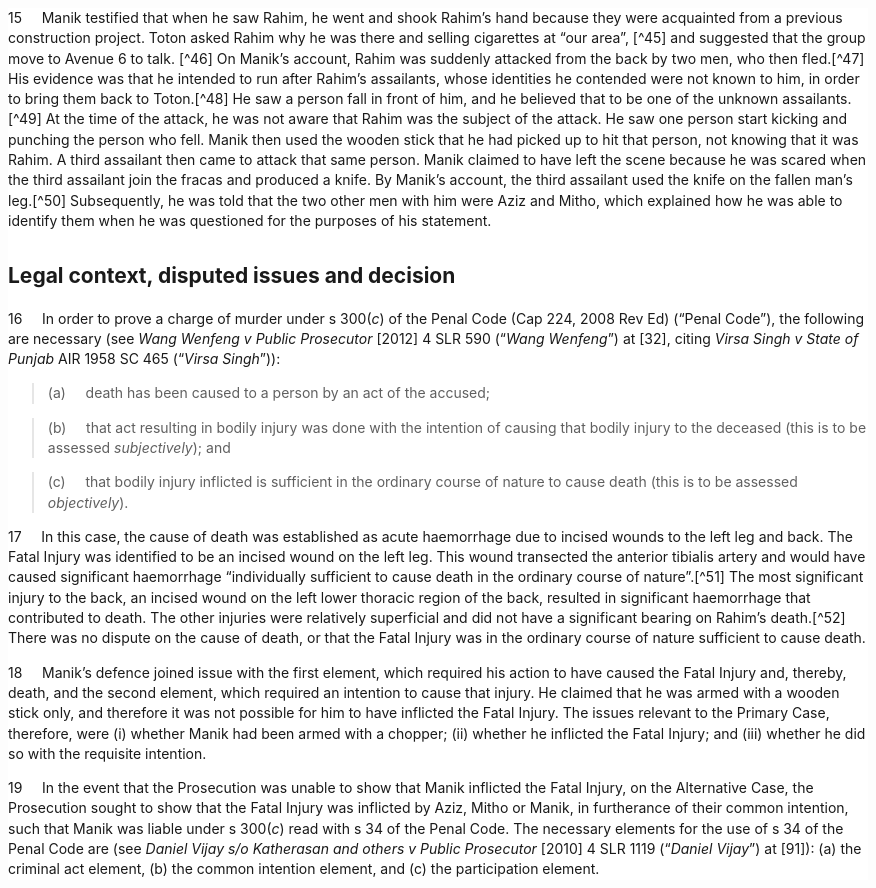 15     Manik testified that when he saw Rahim, he went and shook Rahim’s hand because they were acquainted from a previous construction project. Toton asked Rahim why he was there and selling cigarettes at “our area”, [^45] and suggested that the group move to Avenue 6 to talk. [^46] On Manik’s account, Rahim was suddenly attacked from the back by two men, who then fled.[^47] His evidence was that he intended to run after Rahim’s assailants, whose identities he contended were not known to him, in order to bring them back to Toton.[^48] He saw a person fall in front of him, and he believed that to be one of the unknown assailants.[^49] At the time of the attack, he was not aware that Rahim was the subject of the attack. He saw one person start kicking and punching the person who fell. Manik then used the wooden stick that he had picked up to hit that person, not knowing that it was Rahim. A third assailant then came to attack that same person. Manik claimed to have left the scene because he was scared when the third assailant join the fracas and produced a knife. By Manik’s account, the third assailant used the knife on the fallen man’s leg.[^50] Subsequently, he was told that the two other men with him were Aziz and Mitho, which explained how he was able to identify them when he was questioned for the purposes of his statement.

## Legal context, disputed issues and decision

16     In order to prove a charge of murder under s 300(_c_) of the Penal Code (Cap 224, 2008 Rev Ed) (“Penal Code”), the following are necessary (see _Wang Wenfeng v Public Prosecutor_ <span class="citation">\[2012\] 4 SLR 590</span> (“_Wang Wenfeng_”) at \[32\], citing _Virsa Singh v State of Punjab_ AIR 1958 SC 465 (“_Virsa Singh_”)):

> (a)     death has been caused to a person by an act of the accused;

> (b)     that act resulting in bodily injury was done with the intention of causing that bodily injury to the deceased (this is to be assessed _subjectively_); and

> (c)     that bodily injury inflicted is sufficient in the ordinary course of nature to cause death (this is to be assessed _objectively_).

17     In this case, the cause of death was established as acute haemorrhage due to incised wounds to the left leg and back. The Fatal Injury was identified to be an incised wound on the left leg. This wound transected the anterior tibialis artery and would have caused significant haemorrhage “individually sufficient to cause death in the ordinary course of nature”.[^51] The most significant injury to the back, an incised wound on the left lower thoracic region of the back, resulted in significant haemorrhage that contributed to death. The other injuries were relatively superficial and did not have a significant bearing on Rahim’s death.[^52] There was no dispute on the cause of death, or that the Fatal Injury was in the ordinary course of nature sufficient to cause death.

18     Manik’s defence joined issue with the first element, which required his action to have caused the Fatal Injury and, thereby, death, and the second element, which required an intention to cause that injury. He claimed that he was armed with a wooden stick only, and therefore it was not possible for him to have inflicted the Fatal Injury. The issues relevant to the Primary Case, therefore, were (i) whether Manik had been armed with a chopper; (ii) whether he inflicted the Fatal Injury; and (iii) whether he did so with the requisite intention.

19     In the event that the Prosecution was unable to show that Manik inflicted the Fatal Injury, on the Alternative Case, the Prosecution sought to show that the Fatal Injury was inflicted by Aziz, Mitho or Manik, in furtherance of their common intention, such that Manik was liable under s 300(_c_) read with s 34 of the Penal Code. The necessary elements for the use of s 34 of the Penal Code are (see _Daniel Vijay s/o Katherasan and others v Public Prosecutor_ <span class="citation">\[2010\] 4 SLR 1119</span> (“_Daniel Vijay_”) at \[91\]): (a) the criminal act element, (b) the common intention element, and (c) the participation element.


[^1]: PS16 at para 2.
[^2]: PS16 at para 2.
[^3]: NE 21 January 2020 at p 3, ln 15.
[^4]: PS16 at paras 3–4.
[^5]: NE 21 January 2020 at p 4, ln 16–21.
[^6]: NE 21 January 2020 at p 4, ln 1–3.
[^7]: PS16 at para 8.
[^8]: P186 at para 8.3: AB at p 258.
[^9]: NE 14 January 2020 at p 5, ln 1–2.
[^10]: NE 10 January 2020 at p 30, ln 28–29.
[^11]: NE 14 January 2020 at p 3, ln 17–19.
[^12]: NE 15 January 2020 at p 19, ln 27–28.
[^13]: PS16 at para 1; NE 16 January 2020 at p 3.